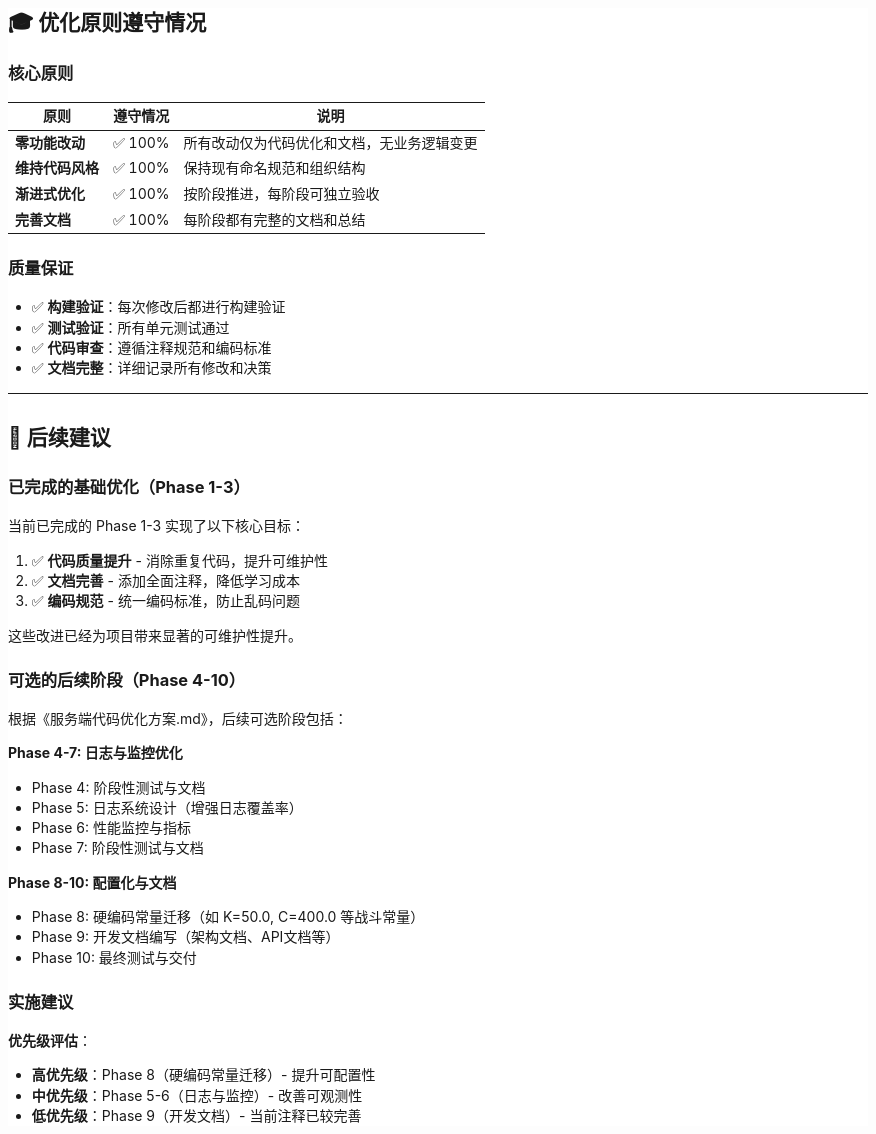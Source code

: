 
## 🎓 优化原则遵守情况

### 核心原则

| 原则 | 遵守情况 | 说明 |
|------|---------|------|
| **零功能改动** | ✅ 100% | 所有改动仅为代码优化和文档，无业务逻辑变更 |
| **维持代码风格** | ✅ 100% | 保持现有命名规范和组织结构 |
| **渐进式优化** | ✅ 100% | 按阶段推进，每阶段可独立验收 |
| **完善文档** | ✅ 100% | 每阶段都有完整的文档和总结 |

### 质量保证

- ✅ **构建验证**：每次修改后都进行构建验证
- ✅ **测试验证**：所有单元测试通过
- ✅ **代码审查**：遵循注释规范和编码标准
- ✅ **文档完整**：详细记录所有修改和决策

---

## 🚀 后续建议

### 已完成的基础优化（Phase 1-3）

当前已完成的 Phase 1-3 实现了以下核心目标：
1. ✅ **代码质量提升** - 消除重复代码，提升可维护性
2. ✅ **文档完善** - 添加全面注释，降低学习成本
3. ✅ **编码规范** - 统一编码标准，防止乱码问题

这些改进已经为项目带来显著的可维护性提升。

### 可选的后续阶段（Phase 4-10）

根据《服务端代码优化方案.md》，后续可选阶段包括：

**Phase 4-7: 日志与监控优化**
- Phase 4: 阶段性测试与文档
- Phase 5: 日志系统设计（增强日志覆盖率）
- Phase 6: 性能监控与指标
- Phase 7: 阶段性测试与文档

**Phase 8-10: 配置化与文档**
- Phase 8: 硬编码常量迁移（如 K=50.0, C=400.0 等战斗常量）
- Phase 9: 开发文档编写（架构文档、API文档等）
- Phase 10: 最终测试与交付

### 实施建议

**优先级评估**：
- **高优先级**：Phase 8（硬编码常量迁移）- 提升可配置性
- **中优先级**：Phase 5-6（日志与监控）- 改善可观测性
- **低优先级**：Phase 9（开发文档）- 当前注释已较完善
